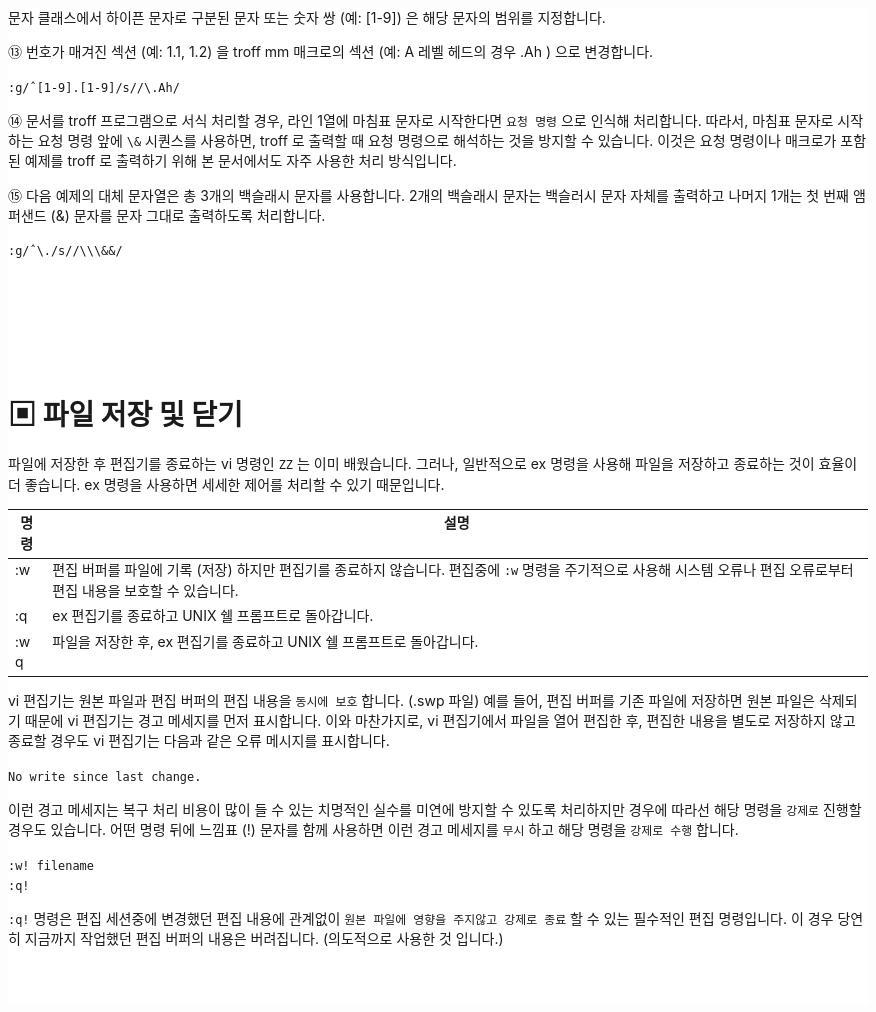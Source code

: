 문자 클래스에서 하이픈 문자로 구분된 문자 또는 숫자 쌍 (예: [1-9]) 은 해당 문자의 범위를 지정합니다.

⑬ 번호가 매겨진 섹션 (예: 1.1, 1.2) 을 troff mm 매크로의 섹션 (예: A 레벨 헤드의 경우 .Ah ) 으로 변경합니다.

```
:g/ˆ[1-9].[1-9]/s//\.Ah/
```

⑭ 문서를 troff 프로그램으로 서식 처리할 경우, 라인 1열에 마침표 문자로 시작한다면 `요청 명령` 으로 인식해 처리합니다. 따라서, 마침표 문자로 시작하는 요청 명령 앞에 `\&` 시퀀스를 사용하면, troff 로 출력할 때 요청 명령으로 해석하는 것을 방지할 수 있습니다. 이것은 요청 명령이나 매크로가 포함된 예제를 troff 로 출력하기 위해 본 문서에서도 자주 사용한 처리 방식입니다.

⑮ 다음 예제의 대체 문자열은 총 3개의 백슬래시 문자를 사용합니다. 2개의 백슬래시 문자는 백슬러시 문자 자체를 출력하고 나머지 1개는 첫 번째 앰퍼샌드 (&) 문자를 문자 그대로 출력하도록 처리합니다.

```
:g/ˆ\./s//\\\&&/
```




<br><br><br><br>

# ▣ 파일 저장 및 닫기
파일에 저장한 후 편집기를 종료하는 vi 명령인 `ZZ` 는 이미 배웠습니다. 그러나, 일반적으로 ex 명령을 사용해 파일을 저장하고 종료하는 것이 효율이 더 좋습니다. ex 명령을 사용하면 세세한 제어를 처리할 수 있기 때문입니다.

| 명령 | 설명 |
| --- | --- |
| :w |     편집 버퍼를 파일에 기록 (저장) 하지만 편집기를 종료하지 않습니다. 편집중에 `:w` 명령을 주기적으로 사용해 시스템 오류나 편집 오류로부터 편집 내용을 보호할 수 있습니다. |
| :q |     ex 편집기를 종료하고 UNIX 쉘 프롬프트로 돌아갑니다. |
| :wq |   파일을 저장한 후, ex 편집기를 종료하고 UNIX 쉘 프롬프트로 돌아갑니다. |


vi 편집기는 원본 파일과 편집 버퍼의 편집 내용을 `동시에 보호` 합니다. (.swp 파일) 예를 들어, 편집 버퍼를 기존 파일에 저장하면 원본 파일은 삭제되기 때문에 vi 편집기는 경고 메세지를 먼저 표시합니다. 이와 마찬가지로, vi 편집기에서 파일을 열어 편집한 후, 편집한 내용을 별도로 저장하지 않고 종료할 경우도 vi 편집기는 다음과 같은 오류 메시지를 표시합니다.

```
No write since last change.
```

이런 경고 메세지는 복구 처리 비용이 많이 들 수 있는 치명적인 실수를 미연에 방지할 수 있도록 처리하지만 경우에 따라선 해당 명령을 `강제로` 진행할 경우도 있습니다. 어떤 명령 뒤에 느낌표 (!) 문자를 함께 사용하면 이런 경고 메세지를 `무시` 하고 해당 명령을 `강제로 수행` 합니다.

```
:w! filename
:q!
```

`:q!` 명령은 편집 세션중에 변경했던 편집 내용에 관계없이 `원본 파일에 영향을 주지않고 강제로 종료` 할 수 있는 필수적인 편집 명령입니다. 이 경우 당연히 지금까지 작업했던 편집 버퍼의 내용은 버려집니다. (의도적으로 사용한 것 입니다.)




<br><br>
